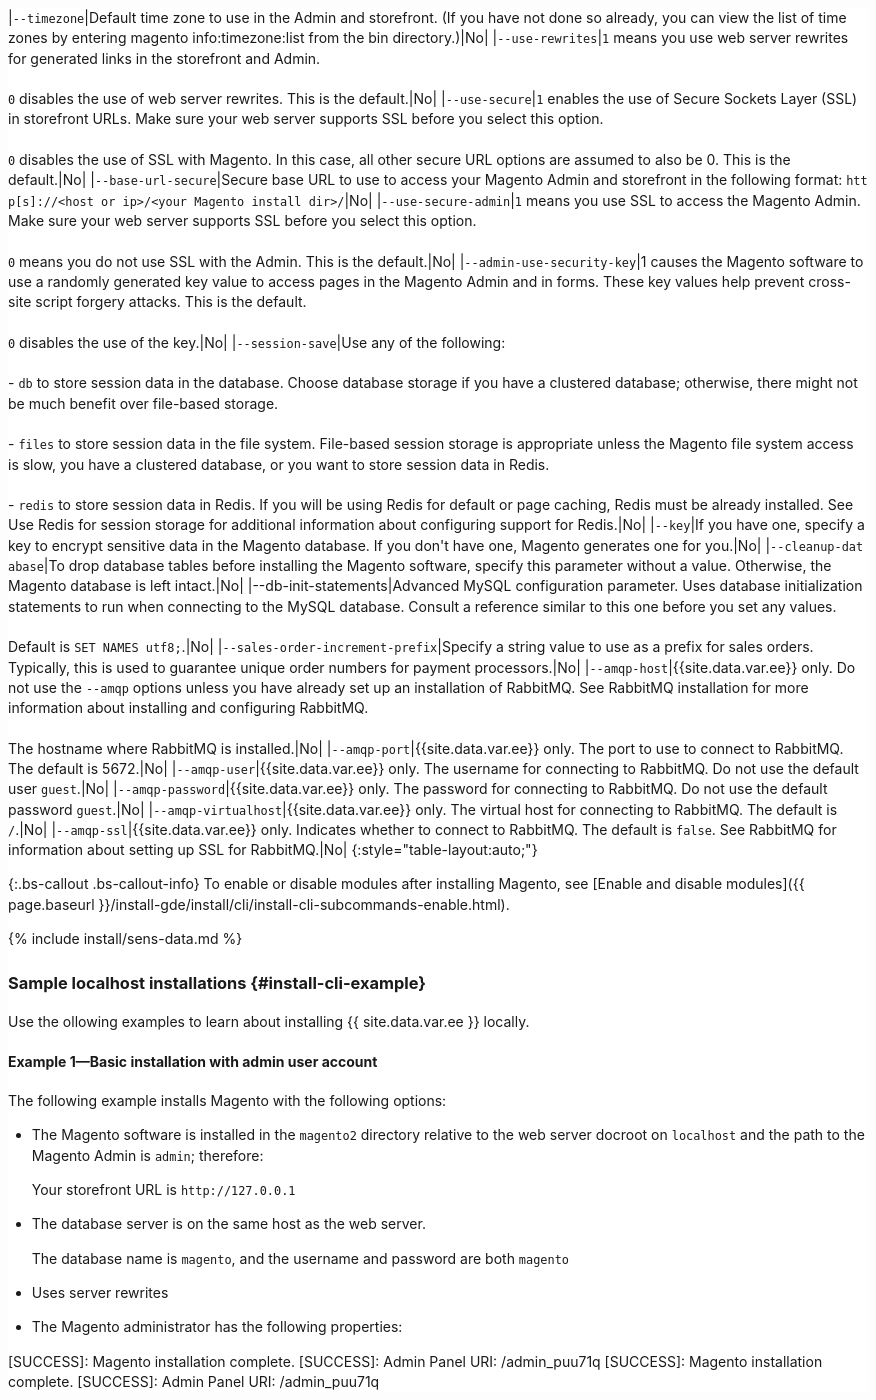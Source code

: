 |`--timezone`|Default time zone to use in the Admin and storefront. (If you have not done so already, you can view the list of time zones by entering magento info:timezone:list from the bin directory.)|No|
|`--use-rewrites`|`1` means you use web server rewrites for generated links in the storefront and Admin.<br><br>`0` disables the use of web server rewrites. This is the default.|No|
|`--use-secure`|`1` enables the use of Secure Sockets Layer (SSL) in storefront URLs. Make sure your web server supports SSL before you select this option.<br><br>`0` disables the use of SSL with Magento. In this case, all other secure URL options are assumed to also be 0. This is the default.|No|
|`--base-url-secure`|Secure base URL to use to access your Magento Admin and storefront in the following format: `http[s]://<host or ip>/<your Magento install dir>/`|No|
|`--use-secure-admin`|`1` means you use SSL to access the Magento Admin. Make sure your web server supports SSL before you select this option.<br><br>`0` means you do not use SSL with the Admin. This is the default.|No|
|`--admin-use-security-key`|1 causes the Magento software to use a randomly generated key value to access pages in the Magento Admin and in forms. These key values help prevent cross-site script forgery attacks. This is the default.<br><br>`0` disables the use of the key.|No|
|`--session-save`|Use any of the following:<br><br>- `db` to store session data in the database. Choose database storage if you have a clustered database; otherwise, there might not be much benefit over file-based storage.<br><br>- `files` to store session data in the file system. File-based session storage is appropriate unless the Magento file system access is slow, you have a clustered database, or you want to store session data in Redis.<br><br>- `redis` to store session data in Redis. If you will be using Redis for default or page caching, Redis must be already installed. See Use Redis for session storage for additional information about configuring support for Redis.|No|
|`--key`|If you have one, specify a key to encrypt sensitive data in the Magento database. If you don't have one, Magento generates one for you.|No|
|`--cleanup-database`|To drop database tables before installing the Magento software, specify this parameter without a value. Otherwise, the Magento database is left intact.|No|
|--db-init-statements|Advanced MySQL configuration parameter. Uses database initialization statements to run when connecting to the MySQL database. Consult a reference similar to this one before you set any values.<br><br>Default is `SET NAMES utf8;`.|No|
|`--sales-order-increment-prefix`|Specify a string value to use as a prefix for sales orders. Typically, this is used to guarantee unique order numbers for payment processors.|No|
|`--amqp-host`|{{site.data.var.ee}} only. Do not use the `--amqp` options unless you have already set up an installation of RabbitMQ. See RabbitMQ installation for more information about installing and configuring RabbitMQ.<br><br>The hostname where RabbitMQ is installed.|No|
|`--amqp-port`|{{site.data.var.ee}} only. The port to use to connect to RabbitMQ. The default is 5672.|No|
|`--amqp-user`|{{site.data.var.ee}} only. The username for connecting to RabbitMQ. Do not use the default user `guest`.|No|
|`--amqp-password`|{{site.data.var.ee}} only. The password for connecting to RabbitMQ. Do not use the default password `guest`.|No|
|`--amqp-virtualhost`|{{site.data.var.ee}} only. The virtual host for connecting to RabbitMQ. The default is `/`.|No|
|`--amqp-ssl`|{{site.data.var.ee}} only. Indicates whether to connect to RabbitMQ. The default is `false`. See RabbitMQ for information about setting up SSL for RabbitMQ.|No|
{:style="table-layout:auto;"}

{:.bs-callout .bs-callout-info}
To enable or disable modules after installing Magento, see [Enable and disable modules]({{ page.baseurl }}/install-gde/install/cli/install-cli-subcommands-enable.html).

{% include install/sens-data.md %}

###  Sample localhost installations {#install-cli-example}

Use the ollowing examples to learn about installing {{ site.data.var.ee }} locally.

#### Example 1—Basic installation with admin user account

The following example installs Magento with the following options:

*	The Magento software is installed in the `magento2` directory relative to the web server docroot on `localhost` and the path to the Magento Admin is `admin`; therefore:

	Your storefront URL is `http://127.0.0.1`

*	The database server is on the same host as the web server.

	The database name is `magento`, and the username and password are both `magento`

*	Uses server rewrites

*	The Magento administrator has the following properties:


[SUCCESS]: Magento installation complete.
[SUCCESS]: Admin Panel URI: /admin_puu71q
[SUCCESS]: Magento installation complete.
[SUCCESS]: Admin Panel URI: /admin_puu71q